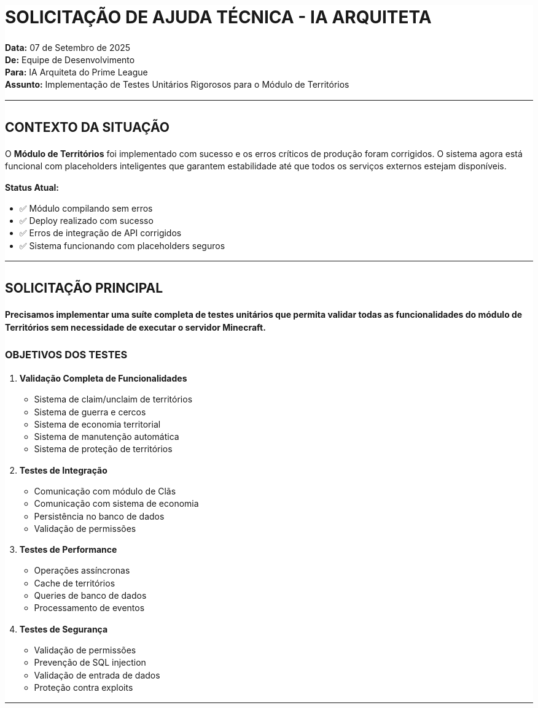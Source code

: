# **SOLICITAÇÃO DE AJUDA TÉCNICA - IA ARQUITETA**

**Data:** 07 de Setembro de 2025  
**De:** Equipe de Desenvolvimento  
**Para:** IA Arquiteta do Prime League  
**Assunto:** Implementação de Testes Unitários Rigorosos para o Módulo de Territórios  

---

## **CONTEXTO DA SITUAÇÃO**

O **Módulo de Territórios** foi implementado com sucesso e os erros críticos de produção foram corrigidos. O sistema agora está funcional com placeholders inteligentes que garantem estabilidade até que todos os serviços externos estejam disponíveis.

**Status Atual:**
- ✅ Módulo compilando sem erros
- ✅ Deploy realizado com sucesso
- ✅ Erros de integração de API corrigidos
- ✅ Sistema funcionando com placeholders seguros

---

## **SOLICITAÇÃO PRINCIPAL**

**Precisamos implementar uma suíte completa de testes unitários que permita validar todas as funcionalidades do módulo de Territórios sem necessidade de executar o servidor Minecraft.**

### **OBJETIVOS DOS TESTES**

1. **Validação Completa de Funcionalidades**
   - Sistema de claim/unclaim de territórios
   - Sistema de guerra e cercos
   - Sistema de economia territorial
   - Sistema de manutenção automática
   - Sistema de proteção de territórios

2. **Testes de Integração**
   - Comunicação com módulo de Clãs
   - Comunicação com sistema de economia
   - Persistência no banco de dados
   - Validação de permissões

3. **Testes de Performance**
   - Operações assíncronas
   - Cache de territórios
   - Queries de banco de dados
   - Processamento de eventos

4. **Testes de Segurança**
   - Validação de permissões
   - Prevenção de SQL injection
   - Validação de entrada de dados
   - Proteção contra exploits

---